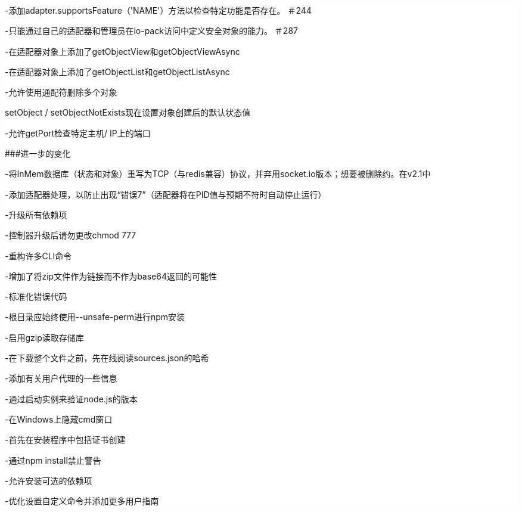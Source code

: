 -添加adapter.supportsFeature（'NAME'）方法以检查特定功能是否存在。 ＃244


-只能通过自己的适配器和管理员在io-pack访问中定义安全对象的能力。 ＃287


-在适配器对象上添加了getObjectView和getObjectViewAsync


-在适配器对象上添加了getObjectList和getObjectListAsync


-允许使用通配符删除多个对象


setObject / setObjectNotExists现在设置对象创建后的默认状态值


-允许getPort检查特定主机/ IP上的端口


###进一步的变化

-将InMem数据库（状态和对象）重写为TCP（与redis兼容）协议，并弃用socket.io版本；想要被删除约。在v2.1中


-添加适配器处理，以防止出现“错误7”（适配器将在PID值与预期不符时自动停止运行）


-升级所有依赖项


-控制器升级后请勿更改chmod 777


-重构许多CLI命令


-增加了将zip文件作为链接而不作为base64返回的可能性


-标准化错误代码


-根目录应始终使用--unsafe-perm进行npm安装


-启用gzip读取存储库


-在下载整个文件之前，先在线阅读sources.json的哈希


-添加有关用户代理的一些信息


-通过启动实例来验证node.js的版本


-在Windows上隐藏cmd窗口


-首先在安装程序中包括证书创建


-通过npm install禁止警告


-允许安装可选的依赖项


-优化设置自定义命令并添加更多用户指南
